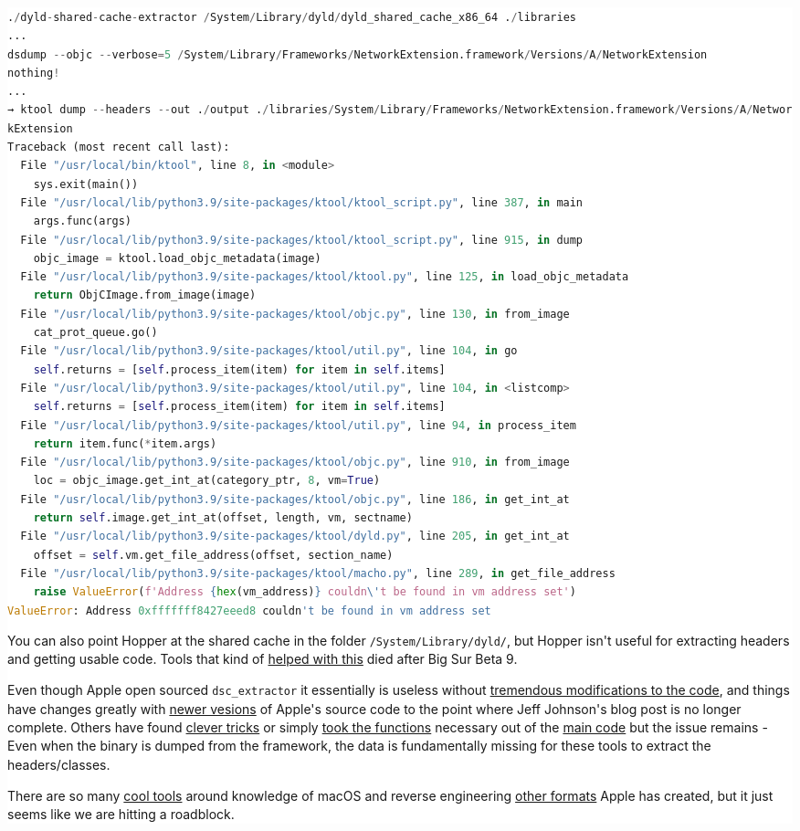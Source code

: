 ```python
./dyld-shared-cache-extractor /System/Library/dyld/dyld_shared_cache_x86_64 ./libraries
...
dsdump --objc --verbose=5 /System/Library/Frameworks/NetworkExtension.framework/Versions/A/NetworkExtension
nothing!
...
→ ktool dump --headers --out ./output ./libraries/System/Library/Frameworks/NetworkExtension.framework/Versions/A/NetworkExtension
Traceback (most recent call last):
  File "/usr/local/bin/ktool", line 8, in <module>
    sys.exit(main())
  File "/usr/local/lib/python3.9/site-packages/ktool/ktool_script.py", line 387, in main
    args.func(args)
  File "/usr/local/lib/python3.9/site-packages/ktool/ktool_script.py", line 915, in dump
    objc_image = ktool.load_objc_metadata(image)
  File "/usr/local/lib/python3.9/site-packages/ktool/ktool.py", line 125, in load_objc_metadata
    return ObjCImage.from_image(image)
  File "/usr/local/lib/python3.9/site-packages/ktool/objc.py", line 130, in from_image
    cat_prot_queue.go()
  File "/usr/local/lib/python3.9/site-packages/ktool/util.py", line 104, in go
    self.returns = [self.process_item(item) for item in self.items]
  File "/usr/local/lib/python3.9/site-packages/ktool/util.py", line 104, in <listcomp>
    self.returns = [self.process_item(item) for item in self.items]
  File "/usr/local/lib/python3.9/site-packages/ktool/util.py", line 94, in process_item
    return item.func(*item.args)
  File "/usr/local/lib/python3.9/site-packages/ktool/objc.py", line 910, in from_image
    loc = objc_image.get_int_at(category_ptr, 8, vm=True)
  File "/usr/local/lib/python3.9/site-packages/ktool/objc.py", line 186, in get_int_at
    return self.image.get_int_at(offset, length, vm, sectname)
  File "/usr/local/lib/python3.9/site-packages/ktool/dyld.py", line 205, in get_int_at
    offset = self.vm.get_file_address(offset, section_name)
  File "/usr/local/lib/python3.9/site-packages/ktool/macho.py", line 289, in get_file_address
    raise ValueError(f'Address {hex(vm_address)} couldn\'t be found in vm address set')
ValueError: Address 0xfffffff8427eeed8 couldn't be found in vm address set
```

You can also point Hopper at the shared cache in the folder `/System/Library/dyld/`, but Hopper isn't useful for extracting headers and getting usable code. Tools that kind of [helped with this](https://github.com/antons/dyld-shared-cache-big-sur) died after Big Sur Beta 9.

Even though Apple open sourced `dsc_extractor` it essentially is useless without [tremendous modifications to the code](https://lapcatsoftware.com/articles/bigsur.html), and things have changes greatly with [newer vesions](https://github.com/apple-oss-distributions/dyld) of Apple's source code to the point where Jeff Johnson's blog post is no longer complete. Others have found [clever tricks](https://gist.github.com/NSExceptional/85527151eeec4b0640187a0a165da1cd?permalink_comment_id=3707660#gistcomment-3707660) or simply [took the functions](https://twitter.com/zhuowei/status/1402137181502722051) necessary out of the [main code](https://gist.github.com/zhuowei/4bc4baeb12f64b2e03608cd2b2d7b4d7) but the issue remains - Even when the binary is dumped from the framework, the data is fundamentally missing for these tools to extract the headers/classes.

There are so many [cool tools](https://mroi.github.io/apple-internals/) around knowledge of macOS and reverse engineering [other formats](https://github.com/bartoszj/acextract) Apple has created, but it just seems like we are hitting a roadblock.

